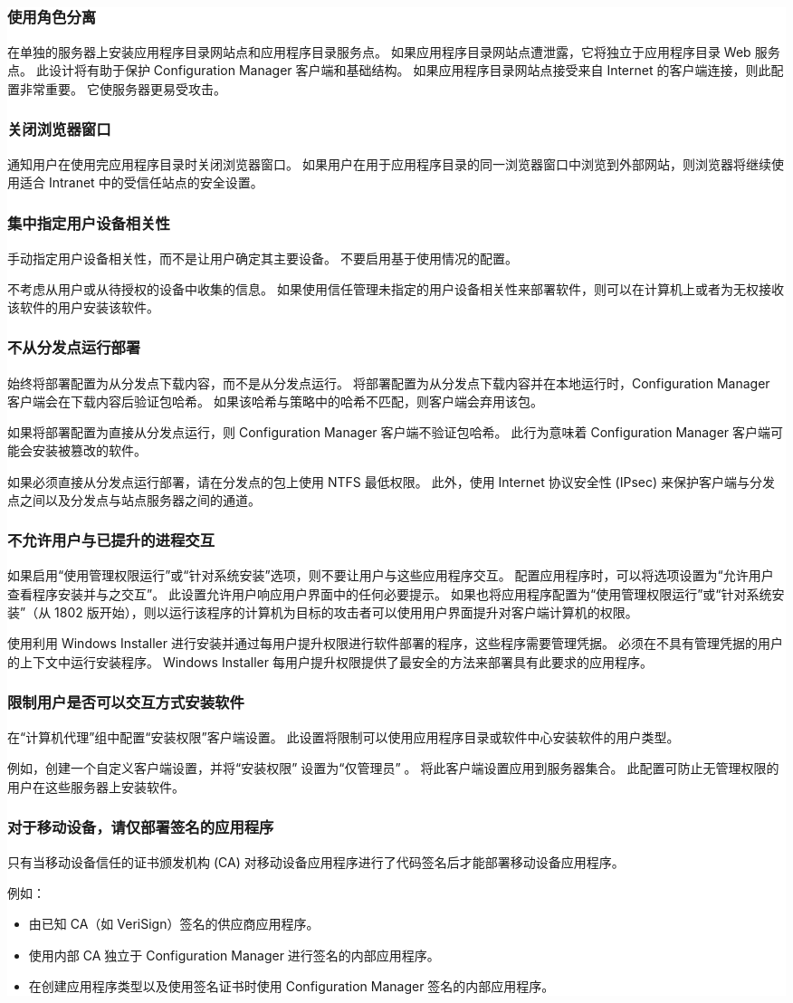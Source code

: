 ### <a name="use-role-separation"></a>使用角色分离

在单独的服务器上安装应用程序目录网站点和应用程序目录服务点。 如果应用程序目录网站点遭泄露，它将独立于应用程序目录 Web 服务点。 此设计将有助于保护 Configuration Manager 客户端和基础结构。 如果应用程序目录网站点接受来自 Internet 的客户端连接，则此配置非常重要。 它使服务器更易受攻击。  


### <a name="close-browser-windows"></a>关闭浏览器窗口

通知用户在使用完应用程序目录时关闭浏览器窗口。 如果用户在用于应用程序目录的同一浏览器窗口中浏览到外部网站，则浏览器将继续使用适合 Intranet 中的受信任站点的安全设置。  


### <a name="centrally-specify-user-device-affinity"></a>集中指定用户设备相关性

手动指定用户设备相关性，而不是让用户确定其主要设备。 不要启用基于使用情况的配置。

不考虑从用户或从待授权的设备中收集的信息。 如果使用信任管理未指定的用户设备相关性来部署软件，则可以在计算机上或者为无权接收该软件的用户安装该软件。  


### <a name="dont-run-deployments-from-distribution-points"></a>不从分发点运行部署

始终将部署配置为从分发点下载内容，而不是从分发点运行。 将部署配置为从分发点下载内容并在本地运行时，Configuration Manager 客户端会在下载内容后验证包哈希。 如果该哈希与策略中的哈希不匹配，则客户端会弃用该包。 

如果将部署配置为直接从分发点运行，则 Configuration Manager 客户端不验证包哈希。 此行为意味着 Configuration Manager 客户端可能会安装被篡改的软件。

如果必须直接从分发点运行部署，请在分发点的包上使用 NTFS 最低权限。 此外，使用 Internet 协议安全性 (IPsec) 来保护客户端与分发点之间以及分发点与站点服务器之间的通道。


### <a name="bkmk_interact"></a> 不允许用户与已提升的进程交互
  
如果启用“使用管理权限运行”或“针对系统安装”选项，则不要让用户与这些应用程序交互。 配置应用程序时，可以将选项设置为“允许用户查看程序安装并与之交互”。 此设置允许用户响应用户界面中的任何必要提示。 如果也将应用程序配置为“使用管理权限运行”或“针对系统安装”（从 1802 版开始），则以运行该程序的计算机为目标的攻击者可以使用用户界面提升对客户端计算机的权限。

使用利用 Windows Installer 进行安装并通过每用户提升权限进行软件部署的程序，这些程序需要管理凭据。 必须在不具有管理凭据的用户的上下文中运行安装程序。 Windows Installer 每用户提升权限提供了最安全的方法来部署具有此要求的应用程序。


### <a name="restrict-whether-users-can-install-software-interactively"></a>限制用户是否可以交互方式安装软件

在“计算机代理”组中配置“安装权限”客户端设置。 此设置将限制可以使用应用程序目录或软件中心安装软件的用户类型。 

例如，创建一个自定义客户端设置，并将“安装权限”  设置为“仅管理员” 。 将此客户端设置应用到服务器集合。 此配置可防止无管理权限的用户在这些服务器上安装软件。  


### <a name="for-mobile-devices-deploy-only-applications-that-are-signed"></a>对于移动设备，请仅部署签名的应用程序

只有当移动设备信任的证书颁发机构 (CA) 对移动设备应用程序进行了代码签名后才能部署移动设备应用程序。 

例如：
- 由已知 CA（如 VeriSign）签名的供应商应用程序。  

- 使用内部 CA 独立于 Configuration Manager 进行签名的内部应用程序。  

- 在创建应用程序类型以及使用签名证书时使用 Configuration Manager 签名的内部应用程序。
